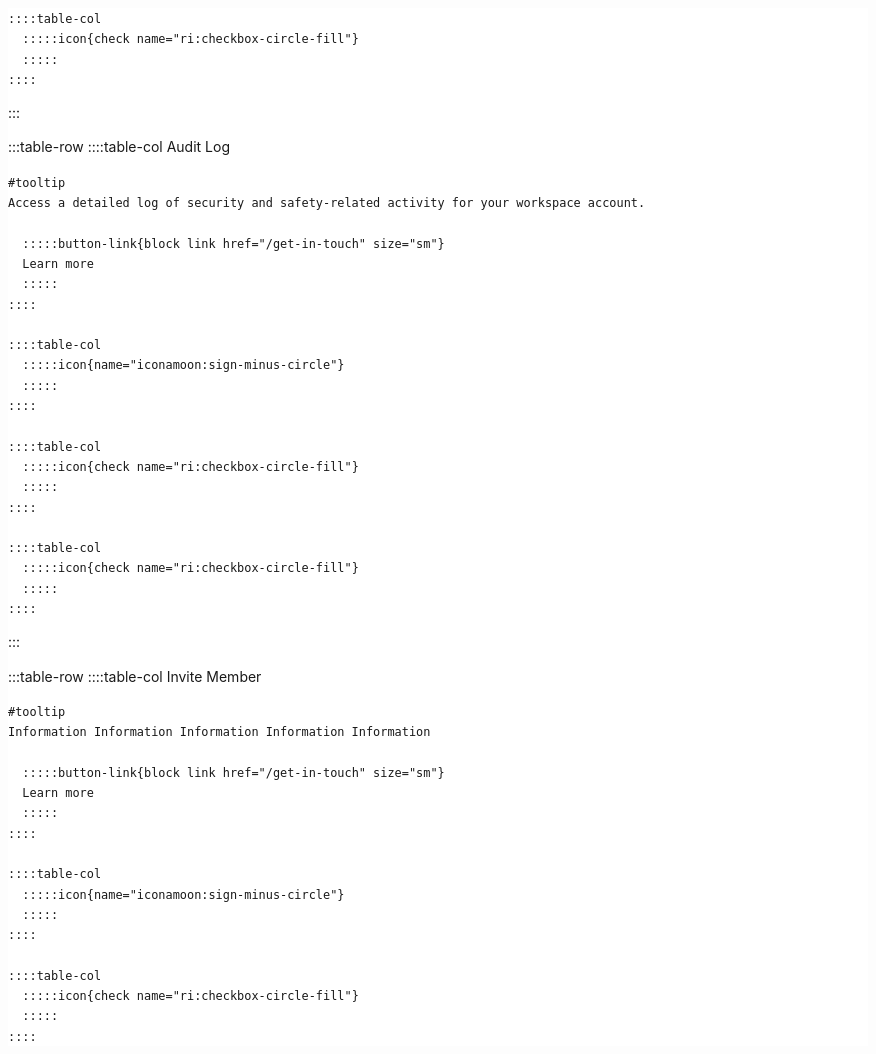     ::::table-col
      :::::icon{check name="ri:checkbox-circle-fill"}
      :::::
    ::::
  :::

  :::table-row
    ::::table-col
    Audit Log
    
    #tooltip
    Access a detailed log of security and safety-related activity for your workspace account.
    
      :::::button-link{block link href="/get-in-touch" size="sm"}
      Learn more
      :::::
    ::::
  
    ::::table-col
      :::::icon{name="iconamoon:sign-minus-circle"}
      :::::
    ::::
  
    ::::table-col
      :::::icon{check name="ri:checkbox-circle-fill"}
      :::::
    ::::
  
    ::::table-col
      :::::icon{check name="ri:checkbox-circle-fill"}
      :::::
    ::::
  :::

  :::table-row
    ::::table-col
    Invite Member
    
    #tooltip
    Information Information Information Information Information
    
      :::::button-link{block link href="/get-in-touch" size="sm"}
      Learn more
      :::::
    ::::
  
    ::::table-col
      :::::icon{name="iconamoon:sign-minus-circle"}
      :::::
    ::::
  
    ::::table-col
      :::::icon{check name="ri:checkbox-circle-fill"}
      :::::
    ::::
  